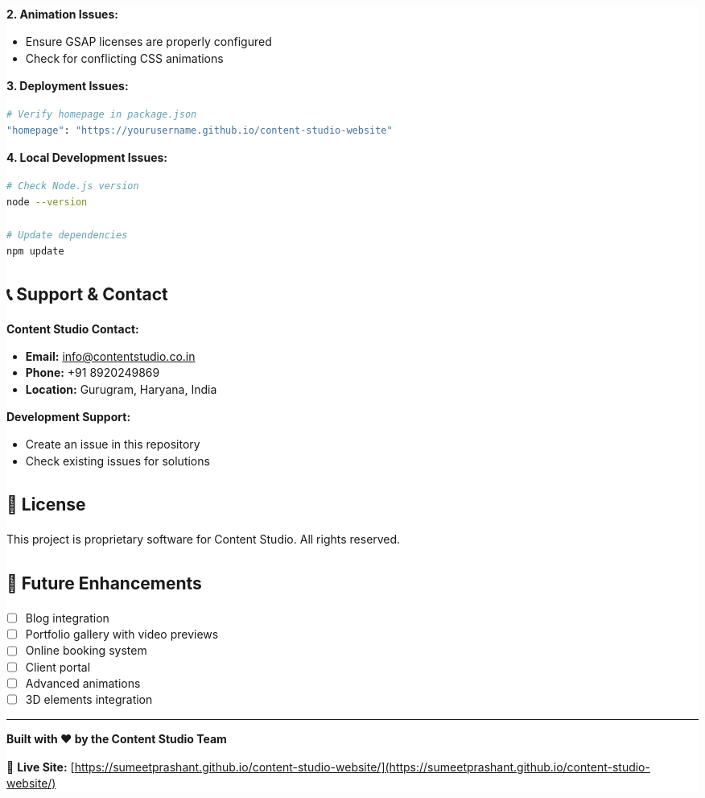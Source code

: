 **2. Animation Issues:**
- Ensure GSAP licenses are properly configured
- Check for conflicting CSS animations

**3. Deployment Issues:**
```bash
# Verify homepage in package.json
"homepage": "https://yourusername.github.io/content-studio-website"
```

**4. Local Development Issues:**
```bash
# Check Node.js version
node --version

# Update dependencies
npm update
```

## 📞 Support & Contact

**Content Studio Contact:**
- **Email:** info@contentstudio.co.in
- **Phone:** +91 8920249869
- **Location:** Gurugram, Haryana, India

**Development Support:**
- Create an issue in this repository
- Check existing issues for solutions

## 📄 License

This project is proprietary software for Content Studio. All rights reserved.

## 🚀 Future Enhancements

- [ ] Blog integration
- [ ] Portfolio gallery with video previews
- [ ] Online booking system
- [ ] Client portal
- [ ] Advanced animations
- [ ] 3D elements integration

---

**Built with ❤️ by the Content Studio Team**

🔗 **Live Site:** [https://sumeetprashant.github.io/content-studio-website/](https://sumeetprashant.github.io/content-studio-website/)
